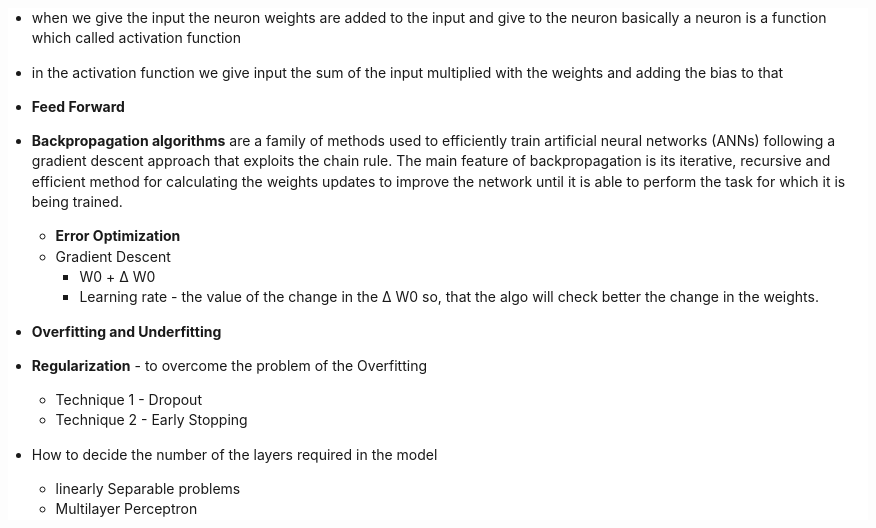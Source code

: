 - when we give the input the neuron weights are added to the input and give to the neuron basically a neuron is a function which called activation function
- in the activation function we give input the sum of the input multiplied with the weights and adding the bias to that

- **Feed Forward**
- **Backpropagation algorithms** are a family of methods used to efficiently train artificial neural networks (ANNs) following a gradient descent approach that exploits the chain rule. The main feature of backpropagation is its iterative, recursive and efficient method for calculating the weights updates to improve the network until it is able to perform the task for which it is being trained.
  - **Error Optimization**
  - Gradient Descent
    - W0 + Δ W0
    - Learning rate - the value of the change in the Δ W0 so, that the algo will check better the change in the weights.
- **Overfitting and Underfitting**
- **Regularization** - to overcome the problem of the Overfitting

  - Technique 1 - Dropout
  - Technique 2 - Early Stopping

- How to decide the number of the layers required in the model
  - linearly Separable problems
  - Multilayer Perceptron
